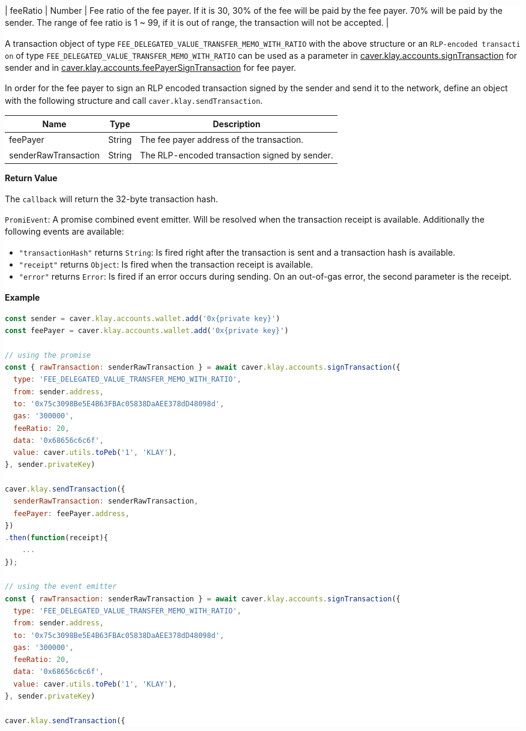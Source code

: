 | feeRatio | Number                              | Fee ratio of the fee payer. If it is 30, 30% of the fee will be paid by the fee payer. 70% will be paid by the sender. The range of fee ratio is 1 \~ 99, if it is out of range, the transaction will not be accepted. |

A transaction object of type `FEE_DELEGATED_VALUE_TRANSFER_MEMO_WITH_RATIO` with the above structure or an `RLP-encoded transaction` of type `FEE_DELEGATED_VALUE_TRANSFER_MEMO_WITH_RATIO` can be used as a parameter in [caver.klay.accounts.signTransaction](../../caver.klay.accounts.md#signtransaction) for sender and in [caver.klay.accounts.feePayerSignTransaction](../../caver.klay.accounts.md#feepayersigntransaction) for fee payer.

In order for the fee payer to sign an RLP encoded transaction signed by the sender and send it to the network, define an object with the following structure and call `caver.klay.sendTransaction`.

| Name                 | Type   | Description                                   |
| -------------------- | ------ | --------------------------------------------- |
| feePayer             | String | The fee payer address of the transaction.     |
| senderRawTransaction | String | The RLP-encoded transaction signed by sender. |

**Return Value**

The `callback` will return the 32-byte transaction hash.

`PromiEvent`: A promise combined event emitter. Will be resolved when the transaction receipt is available. Additionally the following events are available:

- `"transactionHash"` returns `String`: Is fired right after the transaction is sent and a transaction hash is available.
- `"receipt"` returns `Object`: Is fired when the transaction receipt is available.
- `"error"` returns `Error`: Is fired if an error occurs during sending. On an out-of-gas error, the second parameter is the receipt.

**Example**

```javascript
const sender = caver.klay.accounts.wallet.add('0x{private key}')
const feePayer = caver.klay.accounts.wallet.add('0x{private key}')

// using the promise
const { rawTransaction: senderRawTransaction } = await caver.klay.accounts.signTransaction({
  type: 'FEE_DELEGATED_VALUE_TRANSFER_MEMO_WITH_RATIO',
  from: sender.address,
  to: '0x75c3098Be5E4B63FBAc05838DaAEE378dD48098d',
  gas: '300000',
  feeRatio: 20,
  data: '0x68656c6c6f',
  value: caver.utils.toPeb('1', 'KLAY'),
}, sender.privateKey)

caver.klay.sendTransaction({
  senderRawTransaction: senderRawTransaction,
  feePayer: feePayer.address,
})
.then(function(receipt){
    ...
});

// using the event emitter
const { rawTransaction: senderRawTransaction } = await caver.klay.accounts.signTransaction({
  type: 'FEE_DELEGATED_VALUE_TRANSFER_MEMO_WITH_RATIO',
  from: sender.address,
  to: '0x75c3098Be5E4B63FBAc05838DaAEE378dD48098d',
  gas: '300000',
  feeRatio: 20,
  data: '0x68656c6c6f',
  value: caver.utils.toPeb('1', 'KLAY'),
}, sender.privateKey)

caver.klay.sendTransaction({
```